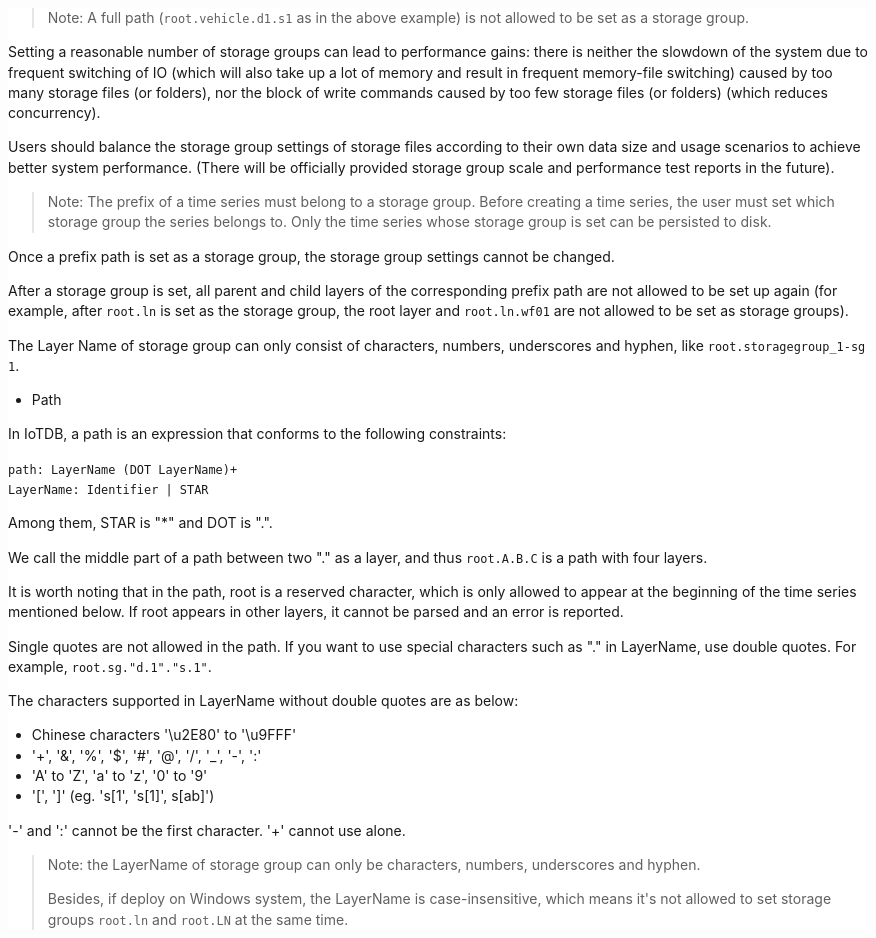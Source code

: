 > Note: A full path (`root.vehicle.d1.s1` as in the above example) is not allowed to be set as a storage group.

Setting a reasonable number of storage groups can lead to performance gains: there is neither the slowdown of the system due to frequent switching of IO (which will also take up a lot of memory and result in frequent memory-file switching) caused by too many storage files (or folders), nor the block of write commands caused by too few storage files (or folders) (which reduces concurrency).

Users should balance the storage group settings of storage files according to their own data size and usage scenarios to achieve better system performance. (There will be officially provided storage group scale and performance test reports in the future).

> Note: The prefix of a time series must belong to a storage group. Before creating a time series, the user must set which storage group the series belongs to. Only the time series whose storage group is set can be persisted to disk.

Once a prefix path is set as a storage group, the storage group settings cannot be changed.

After a storage group is set, all parent and child layers of the corresponding prefix path are not allowed to be set up again (for example, after `root.ln` is set as the storage group, the root layer and `root.ln.wf01` are not allowed to be set as storage groups).

The Layer Name of storage group can only consist of characters, numbers, underscores and hyphen, like `root.storagegroup_1-sg1`.

* Path

In IoTDB, a path is an expression that conforms to the following constraints:

```
path: LayerName (DOT LayerName)+
LayerName: Identifier | STAR
```

Among them, STAR is "*" and DOT is ".".

We call the middle part of a path between two "." as a layer, and thus `root.A.B.C` is a path with four layers. 

It is worth noting that in the path, root is a reserved character, which is only allowed to appear at the beginning of the time series mentioned below. If root appears in other layers, it cannot be parsed and an error is reported.

Single quotes are not allowed in the path. If you want to use special characters such as "." in LayerName, use double quotes. For example, `root.sg."d.1"."s.1"`. 

The characters supported in LayerName without double quotes are as below:

* Chinese characters '\u2E80' to '\u9FFF'
* '+', '&', '%', '$', '#', '@', '/', '_', '-', ':'
* 'A' to 'Z', 'a' to 'z', '0' to '9'
* '[', ']' (eg. 's[1', 's[1]', s[ab]')

'-' and ':' cannot be the first character. '+' cannot use alone.

> Note: the LayerName of storage group can only be characters, numbers, underscores and hyphen. 
> 
> Besides, if deploy on Windows system, the LayerName is case-insensitive, which means it's not allowed to set storage groups `root.ln` and `root.LN` at the same time.
